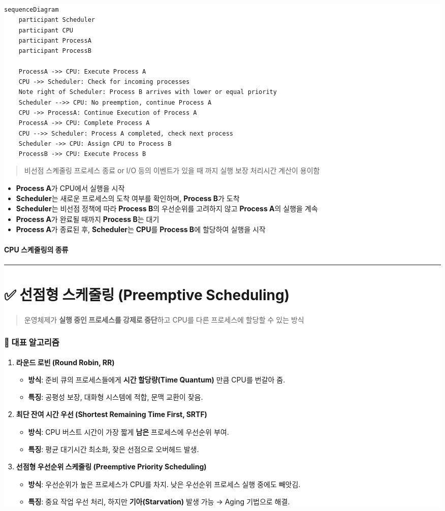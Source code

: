 ```mermaid
sequenceDiagram
    participant Scheduler
    participant CPU
    participant ProcessA
    participant ProcessB

    ProcessA ->> CPU: Execute Process A
    CPU ->> Scheduler: Check for incoming processes
    Note right of Scheduler: Process B arrives with lower or equal priority
    Scheduler -->> CPU: No preemption, continue Process A
    CPU ->> ProcessA: Continue Execution of Process A
    ProcessA ->> CPU: Complete Process A
    CPU -->> Scheduler: Process A completed, check next process
    Scheduler ->> CPU: Assign CPU to Process B
    ProcessB ->> CPU: Execute Process B
```
> 비선점 스켸줄링
> 프로세스 종료 or I/O 등의 이벤트가 있을 때 까지 실행 보장
> 처리시간 계산이 용이함

- **Process A**가 CPU에서 실행을 시작
- **Scheduler**는 새로운 프로세스의 도착 여부를 확인하며, **Process B**가 도착
- **Scheduler**는 비선점 정책에 따라 **Process B**의 우선순위를 고려하지 않고 **Process A**의 실행을 계속
- **Process A**가 완료될 때까지 **Process B**는 대기
- **Process A**가 종료된 후, **Scheduler**는 **CPU**를 **Process B**에 할당하여 실행을 시작



#### CPU  스켸줄링의 종류

---

# ✅ 선점형 스케줄링 (Preemptive Scheduling)

> 운영체제가 **실행 중인 프로세스를 강제로 중단**하고 CPU를 다른 프로세스에 할당할 수 있는 방식

### 📌 대표 알고리즘

1. **라운드 로빈 (Round Robin, RR)**
    
    - **방식**: 준비 큐의 프로세스들에게 **시간 할당량(Time Quantum)** 만큼 CPU를 번갈아 줌.
        
    - **특징**: 공평성 보장, 대화형 시스템에 적합, 문맥 교환이 잦음.
        
2. **최단 잔여 시간 우선 (Shortest Remaining Time First, SRTF)**
    
    - **방식**: CPU 버스트 시간이 가장 짧게 **남은** 프로세스에 우선순위 부여.
        
    - **특징**: 평균 대기시간 최소화, 잦은 선점으로 오버헤드 발생.
        
3. **선점형 우선순위 스케줄링 (Preemptive Priority Scheduling)**
    
    - **방식**: 우선순위가 높은 프로세스가 CPU를 차지. 낮은 우선순위 프로세스 실행 중에도 빼앗김.
        
    - **특징**: 중요 작업 우선 처리, 하지만 **기아(Starvation)** 발생 가능 → Aging 기법으로 해결.
        